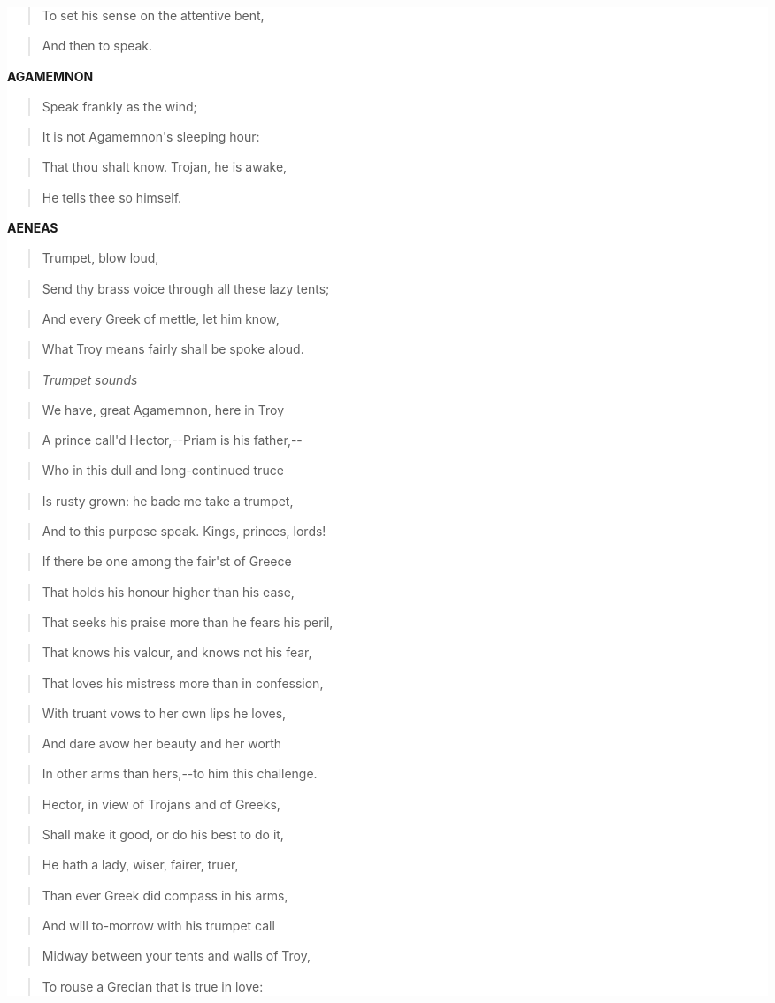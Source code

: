 > To set his sense on the attentive bent,  

> And then to speak.  

**AGAMEMNON**

> Speak frankly as the wind;  

> It is not Agamemnon's sleeping hour:  

> That thou shalt know. Trojan, he is awake,  

> He tells thee so himself.  

**AENEAS**

> Trumpet, blow loud,  

> Send thy brass voice through all these lazy tents;  

> And every Greek of mettle, let him know,  

> What Troy means fairly shall be spoke aloud.  

> *Trumpet sounds*

> We have, great Agamemnon, here in Troy  

> A prince call'd Hector,--Priam is his father,--  

> Who in this dull and long-continued truce  

> Is rusty grown: he bade me take a trumpet,  

> And to this purpose speak. Kings, princes, lords!  

> If there be one among the fair'st of Greece  

> That holds his honour higher than his ease,  

> That seeks his praise more than he fears his peril,  

> That knows his valour, and knows not his fear,  

> That loves his mistress more than in confession,  

> With truant vows to her own lips he loves,  

> And dare avow her beauty and her worth  

> In other arms than hers,--to him this challenge.  

> Hector, in view of Trojans and of Greeks,  

> Shall make it good, or do his best to do it,  

> He hath a lady, wiser, fairer, truer,  

> Than ever Greek did compass in his arms,  

> And will to-morrow with his trumpet call  

> Midway between your tents and walls of Troy,  

> To rouse a Grecian that is true in love:  
